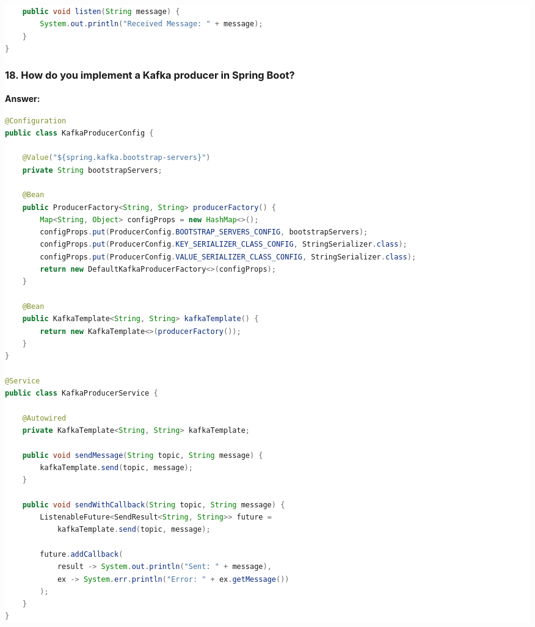 ```java
    public void listen(String message) {
        System.out.println("Received Message: " + message);
    }
}
```

### 18. How do you implement a Kafka producer in Spring Boot?
**Answer:**
```java
@Configuration
public class KafkaProducerConfig {
    
    @Value("${spring.kafka.bootstrap-servers}")
    private String bootstrapServers;
    
    @Bean
    public ProducerFactory<String, String> producerFactory() {
        Map<String, Object> configProps = new HashMap<>();
        configProps.put(ProducerConfig.BOOTSTRAP_SERVERS_CONFIG, bootstrapServers);
        configProps.put(ProducerConfig.KEY_SERIALIZER_CLASS_CONFIG, StringSerializer.class);
        configProps.put(ProducerConfig.VALUE_SERIALIZER_CLASS_CONFIG, StringSerializer.class);
        return new DefaultKafkaProducerFactory<>(configProps);
    }
    
    @Bean
    public KafkaTemplate<String, String> kafkaTemplate() {
        return new KafkaTemplate<>(producerFactory());
    }
}

@Service
public class KafkaProducerService {
    
    @Autowired
    private KafkaTemplate<String, String> kafkaTemplate;
    
    public void sendMessage(String topic, String message) {
        kafkaTemplate.send(topic, message);
    }
    
    public void sendWithCallback(String topic, String message) {
        ListenableFuture<SendResult<String, String>> future = 
            kafkaTemplate.send(topic, message);
            
        future.addCallback(
            result -> System.out.println("Sent: " + message),
            ex -> System.err.println("Error: " + ex.getMessage())
        );
    }
}
```
